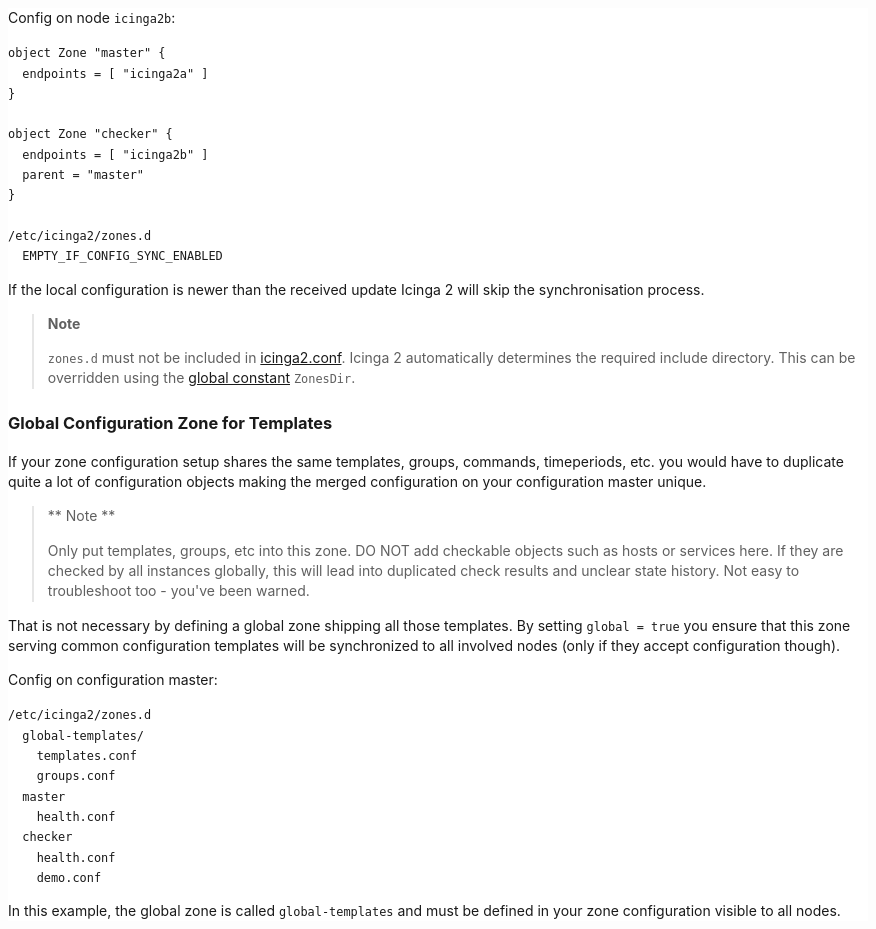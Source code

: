 Config on node `icinga2b`:

    object Zone "master" {
      endpoints = [ "icinga2a" ]
    }

    object Zone "checker" {
      endpoints = [ "icinga2b" ]
      parent = "master"
    }

    /etc/icinga2/zones.d
      EMPTY_IF_CONFIG_SYNC_ENABLED

If the local configuration is newer than the received update Icinga 2 will skip the synchronisation
process.

> **Note**
>
> `zones.d` must not be included in [icinga2.conf](5-configuring-icinga-2.md#icinga2-conf). Icinga 2 automatically
> determines the required include directory. This can be overridden using the
> [global constant](19-language-reference.md#constants) `ZonesDir`.

### <a id="zone-global-config-templates"></a> Global Configuration Zone for Templates

If your zone configuration setup shares the same templates, groups, commands, timeperiods, etc.
you would have to duplicate quite a lot of configuration objects making the merged configuration
on your configuration master unique.

> ** Note **
>
> Only put templates, groups, etc into this zone. DO NOT add checkable objects such as
> hosts or services here. If they are checked by all instances globally, this will lead
> into duplicated check results and unclear state history. Not easy to troubleshoot too -
> you've been warned.

That is not necessary by defining a global zone shipping all those templates. By setting
`global = true` you ensure that this zone serving common configuration templates will be
synchronized to all involved nodes (only if they accept configuration though).

Config on configuration master:

    /etc/icinga2/zones.d
      global-templates/
        templates.conf
        groups.conf
      master
        health.conf
      checker
        health.conf
        demo.conf

In this example, the global zone is called `global-templates` and must be defined in
your zone configuration visible to all nodes.

